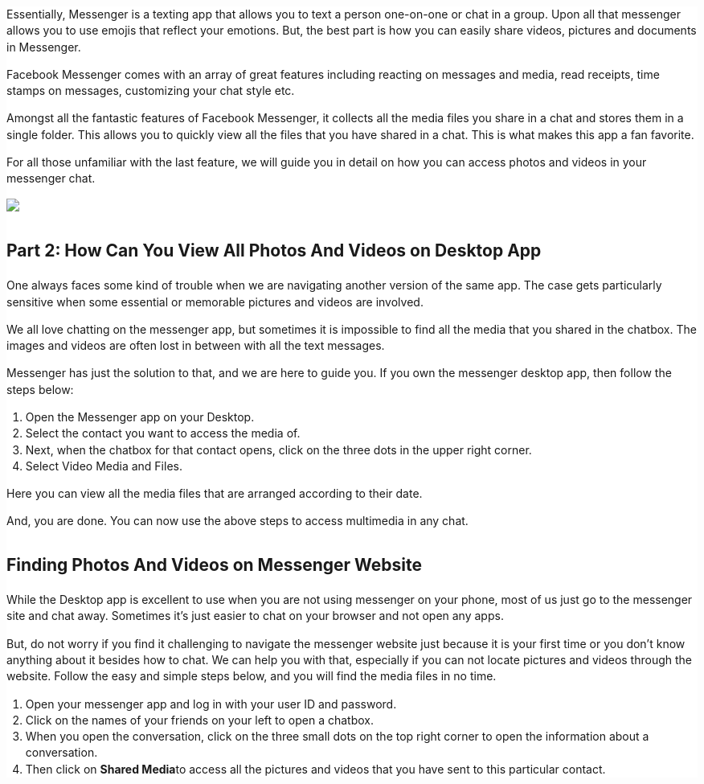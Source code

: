 Essentially, Messenger is a texting app that allows you to text a person one-on-one or chat in a group. Upon all that messenger allows you to use emojis that reflect your emotions. But, the best part is how you can easily share videos, pictures and documents in Messenger.

Facebook Messenger comes with an array of great features including reacting on messages and media, read receipts, time stamps on messages, customizing your chat style etc.

Amongst all the fantastic features of Facebook Messenger, it collects all the media files you share in a chat and stores them in a single folder. This allows you to quickly view all the files that you have shared in a chat. This is what makes this app a fan favorite.

For all those unfamiliar with the last feature, we will guide you in detail on how you can access photos and videos in your messenger chat.


<a href="https://shop.mondly.com/affiliate.php?ACCOUNT=ATISTUDI&AFFILIATE=108875&PATH=https%3A%2F%2Fwww.mondly.com%3FAFFILIATE%3D108875%26RESOURCE%3D%2BGeneral%2B970x90%2B"><img src="https://secure.avangate.com/images/merchant/69c418c33ec2e1a4267fa9bb77fa1428/general-970x90.gif" border="0"></a>

## Part 2: How Can You View All Photos And Videos on Desktop App

One always faces some kind of trouble when we are navigating another version of the same app. The case gets particularly sensitive when some essential or memorable pictures and videos are involved.

We all love chatting on the messenger app, but sometimes it is impossible to find all the media that you shared in the chatbox. The images and videos are often lost in between with all the text messages.

Messenger has just the solution to that, and we are here to guide you. If you own the messenger desktop app, then follow the steps below:

1. Open the Messenger app on your Desktop.
2. Select the contact you want to access the media of.
3. Next, when the chatbox for that contact opens, click on the three dots in the upper right corner.
4. Select Video Media and Files.

Here you can view all the media files that are arranged according to their date.

And, you are done. You can now use the above steps to access multimedia in any chat.

## Finding Photos And Videos on Messenger Website

While the Desktop app is excellent to use when you are not using messenger on your phone, most of us just go to the messenger site and chat away. Sometimes it’s just easier to chat on your browser and not open any apps.

But, do not worry if you find it challenging to navigate the messenger website just because it is your first time or you don’t know anything about it besides how to chat. We can help you with that, especially if you can not locate pictures and videos through the website. Follow the easy and simple steps below, and you will find the media files in no time.

1. Open your messenger app and log in with your user ID and password.
2. Click on the names of your friends on your left to open a chatbox.
3. When you open the conversation, click on the three small dots on the top right corner to open the information about a conversation.
4. Then click on **Shared Media**to access all the pictures and videos that you have sent to this particular contact.
